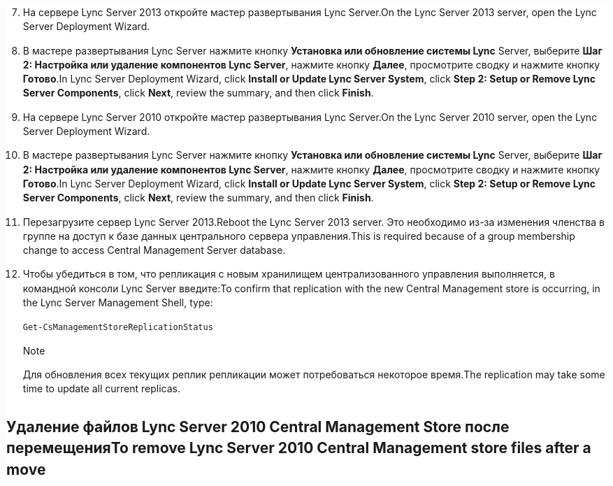 7.  <span data-ttu-id="57e58-148">На сервере Lync Server 2013 откройте мастер развертывания Lync Server.</span><span class="sxs-lookup"><span data-stu-id="57e58-148">On the Lync Server 2013 server, open the Lync Server Deployment Wizard.</span></span>

8.  <span data-ttu-id="57e58-149">В мастере развертывания Lync Server нажмите кнопку **Установка или обновление системы Lync** Server, выберите **Шаг 2: Настройка или удаление компонентов Lync Server**, нажмите кнопку **Далее**, просмотрите сводку и нажмите кнопку **Готово**.</span><span class="sxs-lookup"><span data-stu-id="57e58-149">In Lync Server Deployment Wizard, click **Install or Update Lync Server System**, click **Step 2: Setup or Remove Lync Server Components**, click **Next**, review the summary, and then click **Finish**.</span></span>

9.  <span data-ttu-id="57e58-150">На сервере Lync Server 2010 откройте мастер развертывания Lync Server.</span><span class="sxs-lookup"><span data-stu-id="57e58-150">On the Lync Server 2010 server, open the Lync Server Deployment Wizard.</span></span>

10. <span data-ttu-id="57e58-151">В мастере развертывания Lync Server нажмите кнопку **Установка или обновление системы Lync** Server, выберите **Шаг 2: Настройка или удаление компонентов Lync Server**, нажмите кнопку **Далее**, просмотрите сводку и нажмите кнопку **Готово**.</span><span class="sxs-lookup"><span data-stu-id="57e58-151">In Lync Server Deployment Wizard, click **Install or Update Lync Server System**, click **Step 2: Setup or Remove Lync Server Components**, click **Next**, review the summary, and then click **Finish**.</span></span>

11. <span data-ttu-id="57e58-152">Перезагрузите сервер Lync Server 2013.</span><span class="sxs-lookup"><span data-stu-id="57e58-152">Reboot the Lync Server 2013 server.</span></span> <span data-ttu-id="57e58-153">Это необходимо из-за изменения членства в группе на доступ к базе данных центрального сервера управления.</span><span class="sxs-lookup"><span data-stu-id="57e58-153">This is required because of a group membership change to access Central Management Server database.</span></span>

12. <span data-ttu-id="57e58-154">Чтобы убедиться в том, что репликация с новым хранилищем централизованного управления выполняется, в командной консоли Lync Server введите:</span><span class="sxs-lookup"><span data-stu-id="57e58-154">To confirm that replication with the new Central Management store is occurring, in the Lync Server Management Shell, type:</span></span>
    
        Get-CsManagementStoreReplicationStatus
    
    <div>
    

    > [!NOTE]  
    > <span data-ttu-id="57e58-155">Для обновления всех текущих реплик репликации может потребоваться некоторое время.</span><span class="sxs-lookup"><span data-stu-id="57e58-155">The replication may take some time to update all current replicas.</span></span>

    
    </div>

</div>

<div>

## <a name="to-remove-lync-server-2010-central-management-store-files-after-a-move"></a><span data-ttu-id="57e58-156">Удаление файлов Lync Server 2010 Central Management Store после перемещения</span><span class="sxs-lookup"><span data-stu-id="57e58-156">To remove Lync Server 2010 Central Management store files after a move</span></span>
